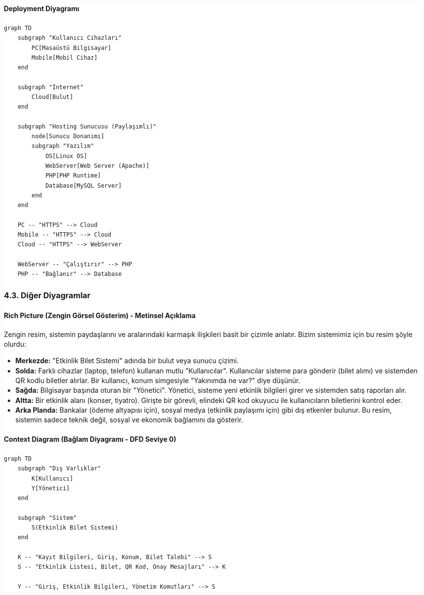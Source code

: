#### Deployment Diyagramı
```mermaid
graph TD
    subgraph "Kullanıcı Cihazları"
        PC[Masaüstü Bilgisayar]
        Mobile[Mobil Cihaz]
    end
    
    subgraph "İnternet"
        Cloud[Bulut]
    end

    subgraph "Hosting Sunucusu (Paylaşımlı)"
        node[Sunucu Donanımı]
        subgraph "Yazılım"
            OS[Linux OS]
            WebServer[Web Server (Apache)]
            PHP[PHP Runtime]
            Database[MySQL Server]
        end
    end

    PC -- "HTTPS" --> Cloud
    Mobile -- "HTTPS" --> Cloud
    Cloud -- "HTTPS" --> WebServer

    WebServer -- "Çalıştırır" --> PHP
    PHP -- "Bağlanır" --> Database
```

### 4.3. Diğer Diyagramlar

#### Rich Picture (Zengin Görsel Gösterim) - Metinsel Açıklama
Zengin resim, sistemin paydaşlarını ve aralarındaki karmaşık ilişkileri basit bir çizimle anlatır. Bizim sistemimiz için bu resim şöyle olurdu:
-   **Merkezde:** "Etkinlik Bilet Sistemi" adında bir bulut veya sunucu çizimi.
-   **Solda:** Farklı cihazlar (laptop, telefon) kullanan mutlu "Kullanıcılar". Kullanıcılar sisteme para gönderir (bilet alımı) ve sistemden QR kodlu biletler alırlar. Bir kullanıcı, konum simgesiyle "Yakınımda ne var?" diye düşünür.
-   **Sağda:** Bilgisayar başında oturan bir "Yönetici". Yönetici, sisteme yeni etkinlik bilgileri girer ve sistemden satış raporları alır.
-   **Altta:** Bir etkinlik alanı (konser, tiyatro). Girişte bir görevli, elindeki QR kod okuyucu ile kullanıcıların biletlerini kontrol eder.
-   **Arka Planda:** Bankalar (ödeme altyapısı için), sosyal medya (etkinlik paylaşımı için) gibi dış etkenler bulunur. Bu resim, sistemin sadece teknik değil, sosyal ve ekonomik bağlamını da gösterir.

#### Context Diagram (Bağlam Diyagramı - DFD Seviye 0)
```mermaid
graph TD
    subgraph "Dış Varlıklar"
        K[Kullanıcı]
        Y[Yönetici]
    end
    
    subgraph "Sistem"
        S(Etkinlik Bilet Sistemi)
    end
    
    K -- "Kayıt Bilgileri, Giriş, Konum, Bilet Talebi" --> S
    S -- "Etkinlik Listesi, Bilet, QR Kod, Onay Mesajları" --> K
    
    Y -- "Giriş, Etkinlik Bilgileri, Yönetim Komutları" --> S
```